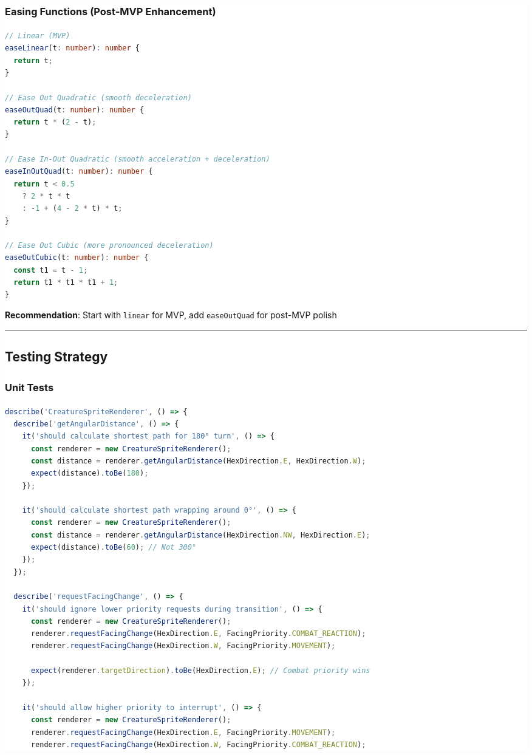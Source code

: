 ### Easing Functions (Post-MVP Enhancement)

```typescript
// Linear (MVP)
easeLinear(t: number): number {
  return t;
}

// Ease Out Quadratic (smooth deceleration)
easeOutQuad(t: number): number {
  return t * (2 - t);
}

// Ease In-Out Quadratic (smooth acceleration + deceleration)
easeInOutQuad(t: number): number {
  return t < 0.5
    ? 2 * t * t
    : -1 + (4 - 2 * t) * t;
}

// Ease Out Cubic (more pronounced deceleration)
easeOutCubic(t: number): number {
  const t1 = t - 1;
  return t1 * t1 * t1 + 1;
}
```

**Recommendation**: Start with `linear` for MVP, add `easeOutQuad` for post-MVP polish

---

## Testing Strategy

### Unit Tests

```typescript
describe('CreatureSpriteRenderer', () => {
  describe('getAngularDistance', () => {
    it('should calculate shortest path for 180° turn', () => {
      const renderer = new CreatureSpriteRenderer();
      const distance = renderer.getAngularDistance(HexDirection.E, HexDirection.W);
      expect(distance).toBe(180);
    });

    it('should calculate shortest path wrapping around 0°', () => {
      const renderer = new CreatureSpriteRenderer();
      const distance = renderer.getAngularDistance(HexDirection.NW, HexDirection.E);
      expect(distance).toBe(60); // Not 300°
    });
  });

  describe('requestFacingChange', () => {
    it('should ignore lower priority requests during transition', () => {
      const renderer = new CreatureSpriteRenderer();
      renderer.requestFacingChange(HexDirection.E, FacingPriority.COMBAT_REACTION);
      renderer.requestFacingChange(HexDirection.W, FacingPriority.MOVEMENT);

      expect(renderer.targetDirection).toBe(HexDirection.E); // Combat priority wins
    });

    it('should allow higher priority to interrupt', () => {
      const renderer = new CreatureSpriteRenderer();
      renderer.requestFacingChange(HexDirection.E, FacingPriority.MOVEMENT);
      renderer.requestFacingChange(HexDirection.W, FacingPriority.COMBAT_REACTION);
```